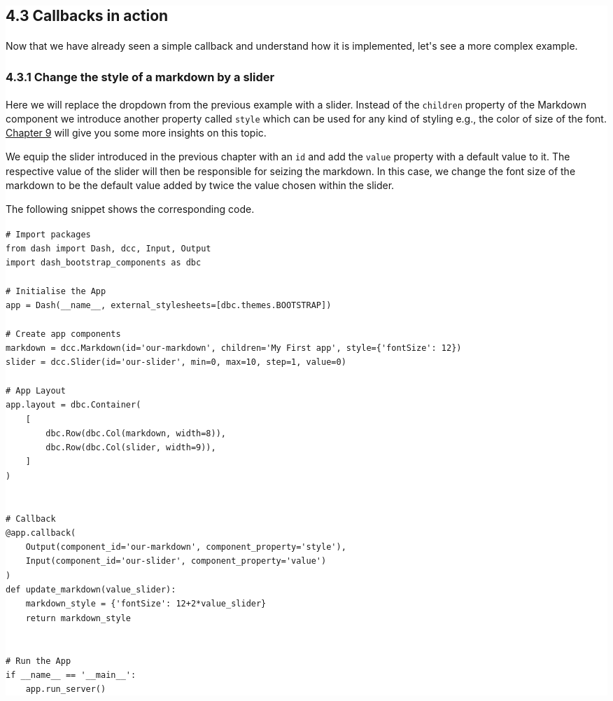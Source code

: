 ## 4.3 Callbacks in action

Now that we have already seen a simple callback and understand how it is implemented, let's see a more complex example.

### 4.3.1 Change the style of a markdown by a slider

Here we will replace the dropdown from the previous example with a slider. Instead of the `children` property of the Markdown component we introduce another property called `style` which can be used for any kind of styling e.g., the color of size of the font. [Chapter 9](../part3/chapter9.md) will give you some more insights on this topic.

We equip the slider introduced in the previous chapter with an `id` and add the `value` property with a default value to it. The respective value of the slider will then be responsible for seizing the markdown. In this case, we change the font size of the markdown to be the default value added by twice the value chosen within the slider.

The following snippet shows the corresponding code.

```
# Import packages
from dash import Dash, dcc, Input, Output
import dash_bootstrap_components as dbc

# Initialise the App
app = Dash(__name__, external_stylesheets=[dbc.themes.BOOTSTRAP])

# Create app components
markdown = dcc.Markdown(id='our-markdown', children='My First app', style={'fontSize': 12})
slider = dcc.Slider(id='our-slider', min=0, max=10, step=1, value=0)

# App Layout
app.layout = dbc.Container(
    [
        dbc.Row(dbc.Col(markdown, width=8)),
        dbc.Row(dbc.Col(slider, width=9)),
    ]
)


# Callback
@app.callback(
    Output(component_id='our-markdown', component_property='style'),
    Input(component_id='our-slider', component_property='value')
)
def update_markdown(value_slider):
    markdown_style = {'fontSize': 12+2*value_slider}
    return markdown_style


# Run the App
if __name__ == '__main__':
    app.run_server()
```

